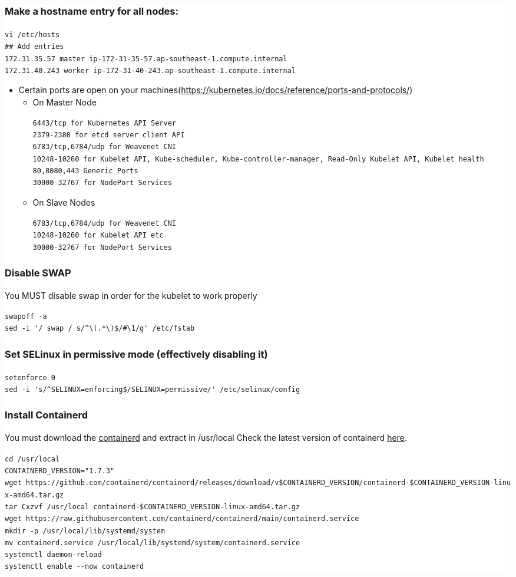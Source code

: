 ### Make a hostname entry for all nodes:
```
vi /etc/hosts
## Add entries
172.31.35.57 master ip-172-31-35-57.ap-southeast-1.compute.internal
172.31.40.243 worker ip-172-31-40-243.ap-southeast-1.compute.internal
```

- Certain ports are open on your machines(https://kubernetes.io/docs/reference/ports-and-protocols/)
  - On Master Node
	```
	6443/tcp for Kubernetes API Server
	2379-2380 for etcd server client API
	6783/tcp,6784/udp for Weavenet CNI
	10248-10260 for Kubelet API, Kube-scheduler, Kube-controller-manager, Read-Only Kubelet API, Kubelet health
	80,8080,443 Generic Ports
	30000-32767 for NodePort Services
	```
  - On Slave Nodes
	```
	6783/tcp,6784/udp for Weavenet CNI
	10248-10260 for Kubelet API etc
	30000-32767 for NodePort Services
	```

### Disable SWAP
You MUST disable swap in order for the kubelet to work properly 
```
swapoff -a
sed -i '/ swap / s/^\(.*\)$/#\1/g' /etc/fstab
```

### Set SELinux in permissive mode (effectively disabling it)
```
setenforce 0
sed -i 's/^SELINUX=enforcing$/SELINUX=permissive/' /etc/selinux/config
```

### Install Containerd
You must download the [containerd](https://github.com/containerd/containerd/blob/main/docs/getting-started.md) and extract in /usr/local
Check the latest version of containerd [here](https://github.com/containerd/containerd/releases).
```
cd /usr/local
CONTAINERD_VERSION="1.7.3"
wget https://github.com/containerd/containerd/releases/download/v$CONTAINERD_VERSION/containerd-$CONTAINERD_VERSION-linux-amd64.tar.gz
tar Cxzvf /usr/local containerd-$CONTAINERD_VERSION-linux-amd64.tar.gz
wget https://raw.githubusercontent.com/containerd/containerd/main/containerd.service
mkdir -p /usr/local/lib/systemd/system
mv containerd.service /usr/local/lib/systemd/system/containerd.service
systemctl daemon-reload
systemctl enable --now containerd
```
